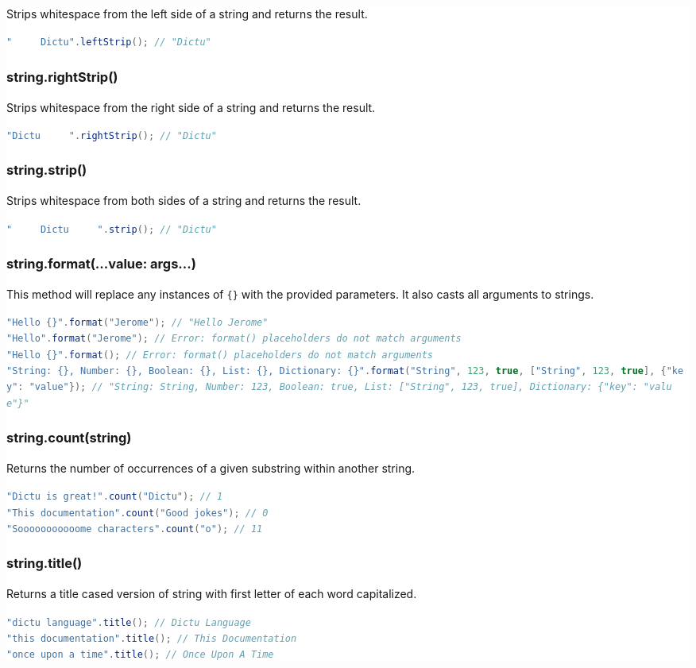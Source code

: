 Strips whitespace from the left side of a string and returns the result.

```cs
"     Dictu".leftStrip(); // "Dictu"
```

### string.rightStrip()

Strips whitespace from the right side of a string and returns the result.

```cs
"Dictu     ".rightStrip(); // "Dictu"
```

### string.strip()

Strips whitespace from both sides of a string and returns the result.

```cs
"     Dictu     ".strip(); // "Dictu"
```

### string.format(...value: args...)

This method will replace any instances of `{}` with the provided parameters. It also casts all arguments to strings.

```cs
"Hello {}".format("Jerome"); // "Hello Jerome"
"Hello".format("Jerome"); // Error: format() placeholders do not match arguments
"Hello {}".format(); // Error: format() placeholders do not match arguments
"String: {}, Number: {}, Boolean: {}, List: {}, Dictionary: {}".format("String", 123, true, ["String", 123, true], {"key": "value"}); // "String: String, Number: 123, Boolean: true, List: ["String", 123, true], Dictionary: {"key": "value"}"
```

### string.count(string)

Returns the number of occurrences of a given substring within another string.

```cs
"Dictu is great!".count("Dictu"); // 1
"This documentation".count("Good jokes"); // 0
"Sooooooooooome characters".count("o"); // 11
```

### string.title()

Returns a title cased version of string with first letter of each word capitalized.

```cs
"dictu language".title(); // Dictu Language
"this documentation".title(); // This Documentation
"once upon a time".title(); // Once Upon A Time
```